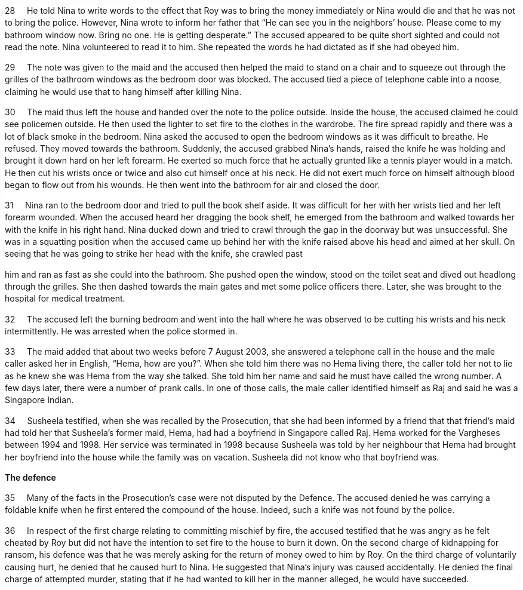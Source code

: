 28     He told Nina to write words to the effect that Roy was to bring the money immediately or Nina would die and that he was not to bring the police. However, Nina wrote to inform her father that “He can see you in the neighbors’ house. Please come to my bathroom window now. Bring no one. He is getting desperate.” The accused appeared to be quite short sighted and could not read the note. Nina volunteered to read it to him. She repeated the words he had dictated as if she had obeyed him. 

29     The note was given to the maid and the accused then helped the maid to stand on a chair and to squeeze out through the grilles of the bathroom windows as the bedroom door was blocked. The accused tied a piece of telephone cable into a noose, claiming he would use that to hang himself after killing Nina. 

30     The maid thus left the house and handed over the note to the police outside. Inside the house, the accused claimed he could see policemen outside. He then used the lighter to set fire to the clothes in the wardrobe. The fire spread rapidly and there was a lot of black smoke in the bedroom. Nina asked the accused to open the bedroom windows as it was difficult to breathe. He refused. They moved towards the bathroom. Suddenly, the accused grabbed Nina’s hands, raised the knife he was holding and brought it down hard on her left forearm. He exerted so much force that he actually grunted like a tennis player would in a match. He then cut his wrists once or twice and also cut himself once at his neck. He did not exert much force on himself although blood began to flow out from his wounds. He then went into the bathroom for air and closed the door. 

31     Nina ran to the bedroom door and tried to pull the book shelf aside. It was difficult for her with her wrists tied and her left forearm wounded. When the accused heard her dragging the book shelf, he emerged from the bathroom and walked towards her with the knife in his right hand. Nina ducked down and tried to crawl through the gap in the doorway but was unsuccessful. She was in a squatting position when the accused came up behind her with the knife raised above his head and aimed at her skull. On seeing that he was going to strike her head with the knife, she crawled past 


him and ran as fast as she could into the bathroom. She pushed open the window, stood on the toilet seat and dived out headlong through the grilles. She then dashed towards the main gates and met some police officers there. Later, she was brought to the hospital for medical treatment. 

32     The accused left the burning bedroom and went into the hall where he was observed to be cutting his wrists and his neck intermittently. He was arrested when the police stormed in. 

33     The maid added that about two weeks before 7 August 2003, she answered a telephone call in the house and the male caller asked her in English, “Hema, how are you?”. When she told him there was no Hema living there, the caller told her not to lie as he knew she was Hema from the way she talked. She told him her name and said he must have called the wrong number. A few days later, there were a number of prank calls. In one of those calls, the male caller identified himself as Raj and said he was a Singapore Indian. 

34     Susheela testified, when she was recalled by the Prosecution, that she had been informed by a friend that that friend’s maid had told her that Susheela’s former maid, Hema, had had a boyfriend in Singapore called Raj. Hema worked for the Vargheses between 1994 and 1998. Her service was terminated in 1998 because Susheela was told by her neighbour that Hema had brought her boyfriend into the house while the family was on vacation. Susheela did not know who that boyfriend was. 

**The defence** 

35     Many of the facts in the Prosecution’s case were not disputed by the Defence. The accused denied he was carrying a foldable knife when he first entered the compound of the house. Indeed, such a knife was not found by the police. 

36     In respect of the first charge relating to committing mischief by fire, the accused testified that he was angry as he felt cheated by Roy but did not have the intention to set fire to the house to burn it down. On the second charge of kidnapping for ransom, his defence was that he was merely asking for the return of money owed to him by Roy. On the third charge of voluntarily causing hurt, he denied that he caused hurt to Nina. He suggested that Nina’s injury was caused accidentally. He denied the final charge of attempted murder, stating that if he had wanted to kill her in the manner alleged, he would have succeeded. 
